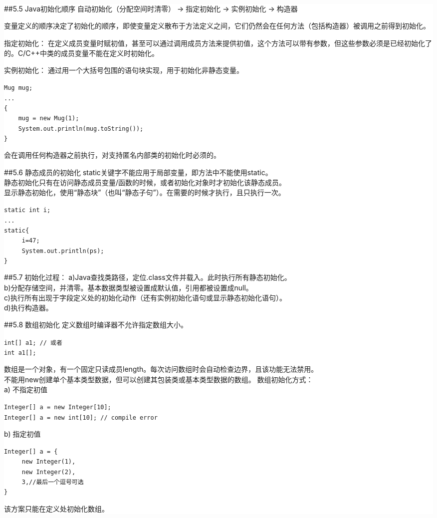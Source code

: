 ##5.5 Java初始化顺序
自动初始化（分配空间时清零） -> 指定初始化 -> 实例初始化 -> 构造器  

变量定义的顺序决定了初始化的顺序，即使变量定义散布于方法定义之间，它们仍然会在任何方法（包括构造器）被调用之前得到初始化。  

指定初始化： 在定义成员变量时赋初值，甚至可以通过调用成员方法来提供初值，这个方法可以带有参数，但这些参数必须是已经初始化了的。C/C++中类的成员变量不能在定义时初始化。  

实例初始化： 通过用一个大括号包围的语句块实现，用于初始化非静态变量。

	Mug mug;
	...
	{
    	mug = new Mug(1);
    	System.out.println(mug.toString());
	}
会在调用任何构造器之前执行，对支持匿名内部类的初始化时必须的。

##5.6 静态成员的初始化
static关键字不能应用于局部变量，即方法中不能使用static。  
静态初始化只有在访问静态成员变量/函数的时候，或者初始化对象时才初始化该静态成员。  
显示静态初始化，使用“静态块”（也叫“静态子句”）。在需要的时候才执行，且只执行一次。

	static int i;
	...
	static{
	     i=47;
	     System.out.println(ps);
	}


##5.7 初始化过程：
a)Java查找类路径，定位.class文件并载入。此时执行所有静态初始化。  
b)分配存储空间，并清零。基本数据类型被设置成默认值，引用都被设置成null。  
c)执行所有出现于字段定义处的初始化动作（还有实例初始化语句或显示静态初始化语句）。  
d)执行构造器。

##5.8 数组初始化
定义数组时编译器不允许指定数组大小。

	int[] a1; // 或者
	int a1[]; 

数组是一个对象，有一个固定只读成员length。每次访问数组时会自动检查边界，且该功能无法禁用。  
不能用new创建单个基本类型数据，但可以创建其包装类或基本类型数据的数组。
数组初始化方式：  
a) 不指定初值

	Integer[] a = new Integer[10];
	Integer[] a = new int[10]; // compile error

b) 指定初值

	Integer[] a = {
	     new Integer(1),
	     new Integer(2),
	     3,//最后一个逗号可选
	}
该方案只能在定义处初始化数组。


[javacmd]: http://zhuyuanhao.com/Java-and-javac-command-line/ "Java and Javac command"
[math usage]: http://
[java operator]: http://zhuyuanhao.com/images/java/java_operator.png
[java enum]: http://